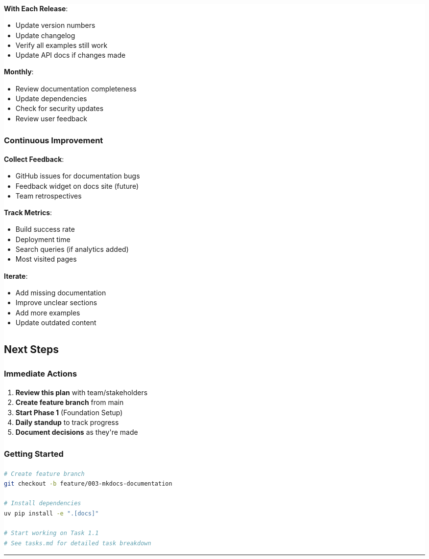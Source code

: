 **With Each Release**:
- Update version numbers
- Update changelog
- Verify all examples still work
- Update API docs if changes made

**Monthly**:
- Review documentation completeness
- Update dependencies
- Check for security updates
- Review user feedback

### Continuous Improvement

**Collect Feedback**:
- GitHub issues for documentation bugs
- Feedback widget on docs site (future)
- Team retrospectives

**Track Metrics**:
- Build success rate
- Deployment time
- Search queries (if analytics added)
- Most visited pages

**Iterate**:
- Add missing documentation
- Improve unclear sections
- Add more examples
- Update outdated content

## Next Steps

### Immediate Actions

1. **Review this plan** with team/stakeholders
2. **Create feature branch** from main
3. **Start Phase 1** (Foundation Setup)
4. **Daily standup** to track progress
5. **Document decisions** as they're made

### Getting Started

```bash
# Create feature branch
git checkout -b feature/003-mkdocs-documentation

# Install dependencies
uv pip install -e ".[docs]"

# Start working on Task 1.1
# See tasks.md for detailed task breakdown
```

---